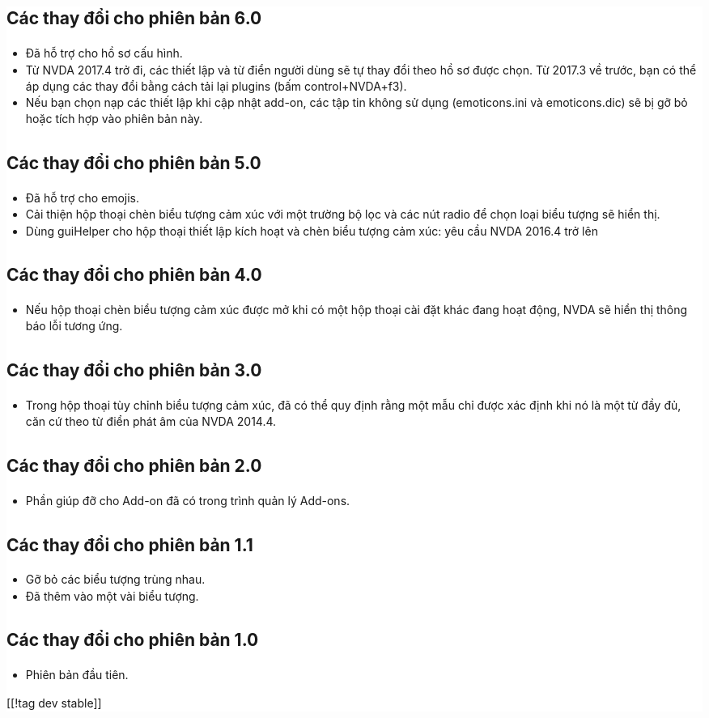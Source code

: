 ## Các thay đổi cho phiên bản 6.0 ##

* Đã hỗ trợ cho hồ sơ cấu hình.
* Từ NVDA 2017.4 trở đi, các thiết lập và từ điển người dùng sẽ tự thay đổi
  theo hồ sơ được chọn. Từ 2017.3 về trước, bạn có thể áp dụng các thay đổi
  bằng cách tải lại plugins (bấm control+NVDA+f3).
* Nếu bạn chọn nạp các thiết lập khi cập nhật add-on, các tập tin không sử
  dụng (emoticons.ini và emoticons.dic) sẽ bị gỡ bỏ hoặc tích hợp vào phiên
  bản này.

## Các thay đổi cho phiên bản 5.0 ##

* Đã hỗ trợ cho emojis.
* Cải thiện hộp thoại chèn biểu tượng cảm xúc với một trường bộ lọc và các
  nút radio để chọn loại biểu tượng sẽ hiển thị.
* Dùng guiHelper cho hộp thoại thiết lập kích hoạt và chèn biểu tượng cảm
  xúc: yêu cầu NVDA 2016.4 trở lên

## Các thay đổi cho phiên bản 4.0 ##

* Nếu hộp thoại chèn biểu tượng cảm xúc được mở khi có một hộp thoại cài đặt
  khác đang hoạt động, NVDA sẽ hiển thị thông báo lỗi tương ứng.


## Các thay đổi cho phiên bản 3.0 ##

* Trong hộp thoại tùy chỉnh biểu tượng cảm xúc, đã có thể quy định rằng một
  mẫu chỉ được xác định khi nó là một từ đầy đủ, căn cứ theo từ điển phát âm
  của NVDA 2014.4.


## Các thay đổi cho phiên bản 2.0 ##

* Phần giúp đỡ cho Add-on đã có trong trình quản lý Add-ons.


## Các thay đổi cho phiên bản 1.1 ##

* Gỡ bỏ các biểu tượng trùng nhau.
* Đã thêm vào một vài biểu tượng.

## Các thay đổi cho phiên bản 1.0 ##

* Phiên bản đầu tiên.

[[!tag dev stable]]
